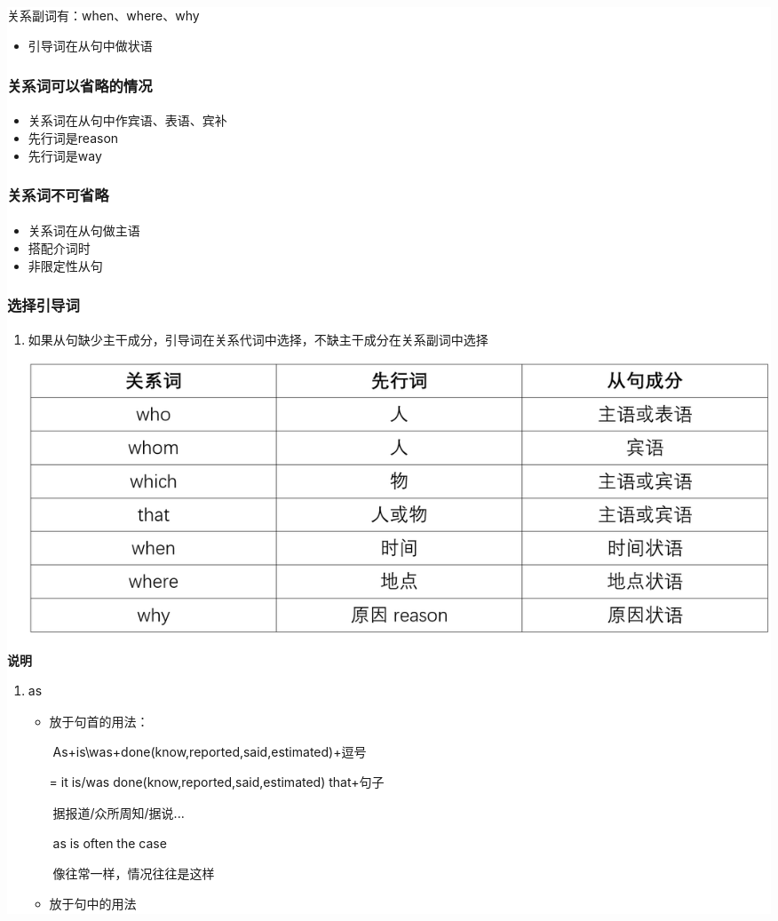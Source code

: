 关系副词有：when、where、why

+ 引导词在从句中做状语

### 关系词可以省略的情况

+ 关系词在从句中作宾语、表语、宾补
+ 先行词是reason
+ 先行词是way

### 关系词不可省略

+ 关系词在从句做主语
+ 搭配介词时
+ 非限定性从句

### 选择引导词

1. 如果从句缺少主干成分，引导词在关系代词中选择，不缺主干成分在关系副词中选择

   ![image-20191123142803912](三大从句.assets/image-20191123142803912.png)



**说明**

1. as

   + 放于句首的用法：

     ​	As+is\was+done(know,reported,said,estimated)+逗号

      = it is/was done(know,reported,said,estimated) that+句子

     ​	据报道/众所周知/据说...

     ​	as is often the case

     ​	像往常一样，情况往往是这样

   + 放于句中的用法
